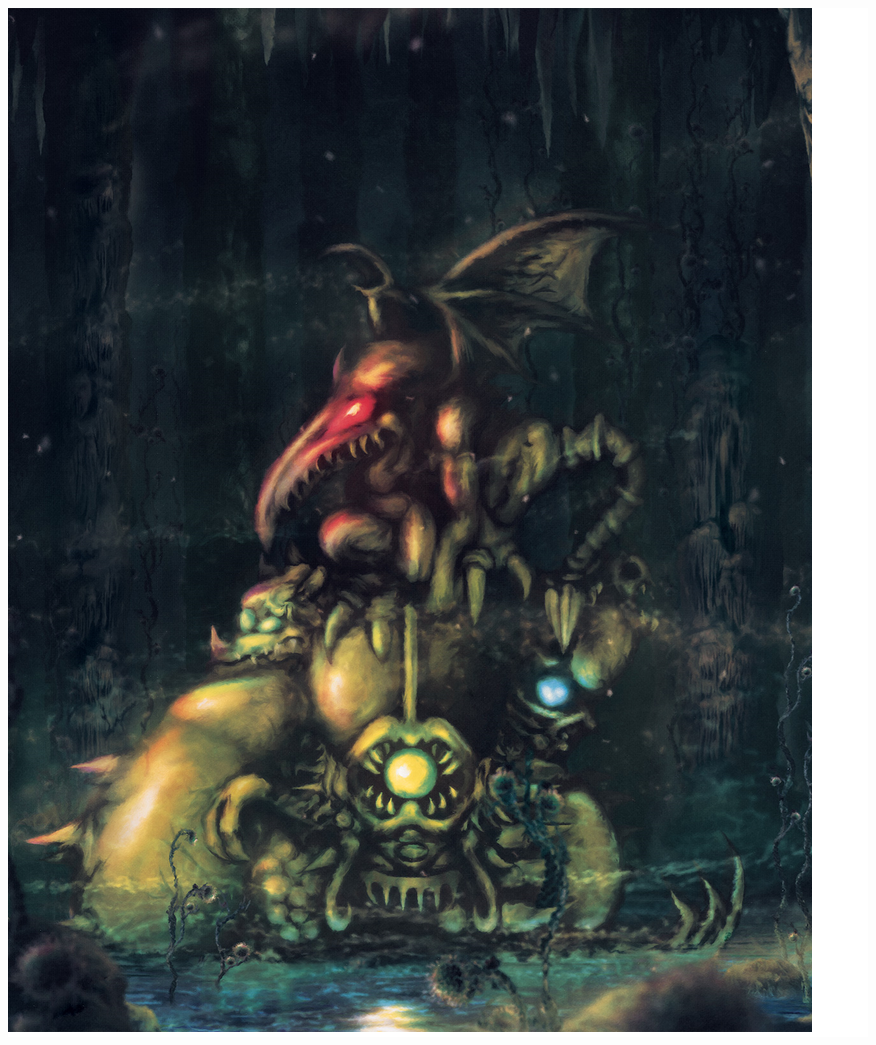 [![863432.png](https://raw.githubusercontent.com/buckmanc/Wallpapers/main/mobile/metroid/863432.png "863432.png")](https://raw.githubusercontent.com/buckmanc/Wallpapers/main/mobile/metroid/863432.png)
